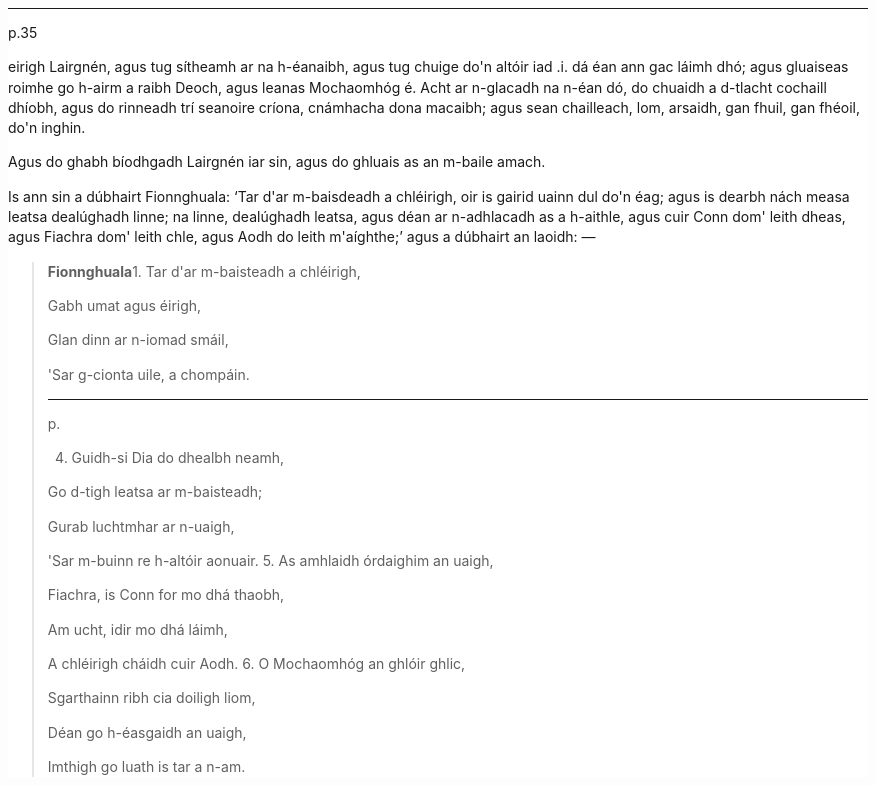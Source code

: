 
---

p.35




eirigh Lairgnén, agus tug sítheamh ar na h-éanaibh, agus tug chuige do'n altóir iad .i. dá éan ann gac láimh dhó; agus gluaiseas roimhe go h-airm a raibh Deoch, agus leanas Mochaomhóg é. Acht ar n-glacadh na n-éan dó, do chuaidh a d-tlacht cochaill dhíobh, agus do rinneadh trí seanoire críona, cnámhacha dona macaibh; agus sean chailleach, lom, arsaidh, gan fhuil, gan fhéoil, do'n inghin.


Agus do ghabh bíodhgadh Lairgnén iar sin, agus do ghluais as an m-baile amach.


Is ann sin a dúbhairt Fionnghuala: ‘Tar d'ar m-baisdeadh a chléirigh, oir is gairid uainn dul do'n éag; agus is dearbh nách measa leatsa dealúghadh linne; na linne, dealúghadh leatsa, agus déan ar n-adhlacadh as a h-aithle, agus cuir Conn dom' leith dheas, agus Fiachra dom' leith chle, agus Aodh do leith m'aíghthe;’ agus a dúbhairt an laoidh: —


> **Fionnghuala**1. Tar d'ar m-baisteadh a chléirigh,
>   
> Gabh umat agus éirigh,
>   
> Glan dinn ar n-iomad smáil,
>   
> 'Sar g-cionta uile, a chompáin.
> 
> 
> ---
> 
> p.
> 
> 4. Guidh-si Dia do dhealbh neamh,
>   
> Go d-tigh leatsa ar m-baisteadh;
>   
> Gurab luchtmhar ar n-uaigh,
>   
> 'Sar m-buinn re h-altóir aonuair.
> 5. As amhlaidh órdaighim an uaigh,
>   
> Fiachra, is Conn for mo dhá thaobh,
>   
> Am ucht, idir mo dhá láimh,
>   
> A chléirigh cháidh cuir Aodh.
> 6. O Mochaomhóg an ghlóir ghlic,
>   
> Sgarthainn ribh cia doiligh liom,
>   
> Déan go h-éasgaidh an uaigh,
>   
> Imthigh go luath is tar a n-am.
> 
> 
> 
> 
> 

